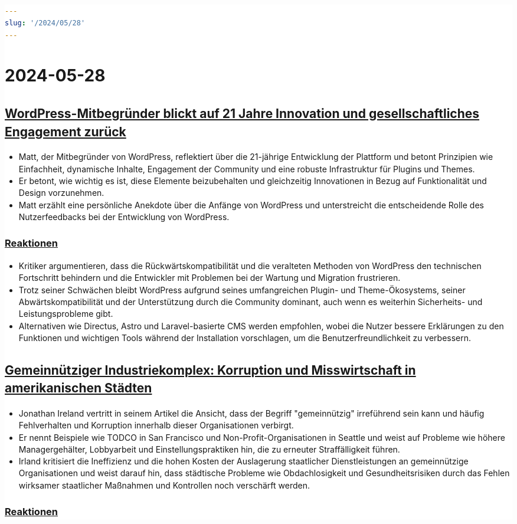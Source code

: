 ```yaml
---
slug: '/2024/05/28'
---
```


# 2024-05-28

## [WordPress-Mitbegründer blickt auf 21 Jahre Innovation und gesellschaftliches Engagement zurück](https://ma.tt/2024/05/wp21/)

- Matt, der Mitbegründer von WordPress, reflektiert über die 21-jährige Entwicklung der Plattform und betont Prinzipien wie Einfachheit, dynamische Inhalte, Engagement der Community und eine robuste Infrastruktur für Plugins und Themes.
- Er betont, wie wichtig es ist, diese Elemente beizubehalten und gleichzeitig Innovationen in Bezug auf Funktionalität und Design vorzunehmen.
- Matt erzählt eine persönliche Anekdote über die Anfänge von WordPress und unterstreicht die entscheidende Rolle des Nutzerfeedbacks bei der Entwicklung von WordPress.

### [Reaktionen](https://news.ycombinator.com/item?id=40496858)

- Kritiker argumentieren, dass die Rückwärtskompatibilität und die veralteten Methoden von WordPress den technischen Fortschritt behindern und die Entwickler mit Problemen bei der Wartung und Migration frustrieren.
- Trotz seiner Schwächen bleibt WordPress aufgrund seines umfangreichen Plugin- und Theme-Ökosystems, seiner Abwärtskompatibilität und der Unterstützung durch die Community dominant, auch wenn es weiterhin Sicherheits- und Leistungsprobleme gibt.
- Alternativen wie Directus, Astro und Laravel-basierte CMS werden empfohlen, wobei die Nutzer bessere Erklärungen zu den Funktionen und wichtigen Tools während der Installation vorschlagen, um die Benutzerfreundlichkeit zu verbessern.

## [Gemeinnütziger Industriekomplex: Korruption und Misswirtschaft in amerikanischen Städten](https://americanaffairsjournal.org/2024/05/the-nonprofit-industrial-complex-and-the-corruption-of-the-american-city/)

- Jonathan Ireland vertritt in seinem Artikel die Ansicht, dass der Begriff "gemeinnützig" irreführend sein kann und häufig Fehlverhalten und Korruption innerhalb dieser Organisationen verbirgt.
- Er nennt Beispiele wie TODCO in San Francisco und Non-Profit-Organisationen in Seattle und weist auf Probleme wie höhere Managergehälter, Lobbyarbeit und Einstellungspraktiken hin, die zu erneuter Straffälligkeit führen.
- Irland kritisiert die Ineffizienz und die hohen Kosten der Auslagerung staatlicher Dienstleistungen an gemeinnützige Organisationen und weist darauf hin, dass städtische Probleme wie Obdachlosigkeit und Gesundheitsrisiken durch das Fehlen wirksamer staatlicher Maßnahmen und Kontrollen noch verschärft werden.

### [Reaktionen](https://news.ycombinator.com/item?id=40497106)
